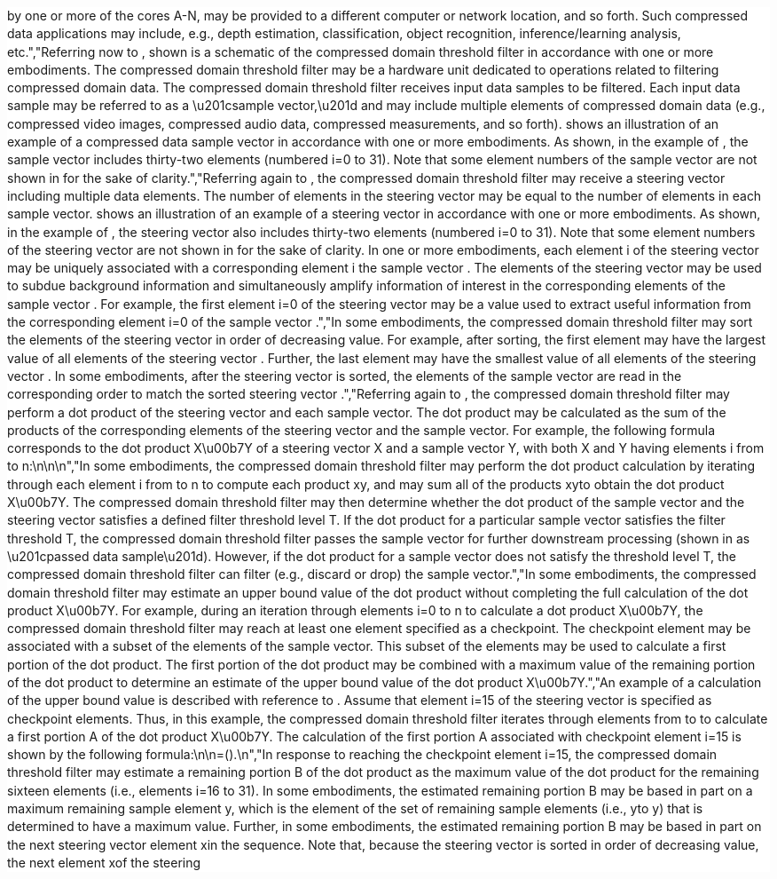 by one or more of the cores A-N, may be provided to a different computer or network location, and so forth. Such compressed data applications may include, e.g., depth estimation, classification, object recognition, inference\/learning analysis, etc.","Referring now to , shown is a schematic of the compressed domain threshold filter  in accordance with one or more embodiments. The compressed domain threshold filter  may be a hardware unit dedicated to operations related to filtering compressed domain data. The compressed domain threshold filter  receives input data samples to be filtered. Each input data sample may be referred to as a \u201csample vector,\u201d and may include multiple elements of compressed domain data (e.g., compressed video images, compressed audio data, compressed measurements, and so forth).  shows an illustration of an example of a compressed data sample vector  in accordance with one or more embodiments. As shown, in the example of , the sample vector  includes thirty-two elements (numbered i=0 to 31). Note that some element numbers of the sample vector  are not shown in  for the sake of clarity.","Referring again to , the compressed domain threshold filter  may receive a steering vector including multiple data elements. The number of elements in the steering vector may be equal to the number of elements in each sample vector.  shows an illustration of an example of a steering vector  in accordance with one or more embodiments. As shown, in the example of , the steering vector  also includes thirty-two elements (numbered i=0 to 31). Note that some element numbers of the steering vector  are not shown in  for the sake of clarity. In one or more embodiments, each element i of the steering vector  may be uniquely associated with a corresponding element i the sample vector . The elements of the steering vector  may be used to subdue background information and simultaneously amplify information of interest in the corresponding elements of the sample vector . For example, the first element i=0 of the steering vector  may be a value used to extract useful information from the corresponding element i=0 of the sample vector .","In some embodiments, the compressed domain threshold filter  may sort the elements of the steering vector  in order of decreasing value. For example, after sorting, the first element may have the largest value of all elements of the steering vector . Further, the last element may have the smallest value of all elements of the steering vector . In some embodiments, after the steering vector  is sorted, the elements of the sample vector  are read in the corresponding order to match the sorted steering vector .","Referring again to , the compressed domain threshold filter  may perform a dot product of the steering vector and each sample vector. The dot product may be calculated as the sum of the products of the corresponding elements of the steering vector and the sample vector. For example, the following formula corresponds to the dot product X\u00b7Y of a steering vector X and a sample vector Y, with both X and Y having elements i from  to n:\n\n\n","In some embodiments, the compressed domain threshold filter  may perform the dot product calculation by iterating through each element i from  to n to compute each product xy, and may sum all of the products xyto obtain the dot product X\u00b7Y. The compressed domain threshold filter  may then determine whether the dot product of the sample vector and the steering vector satisfies a defined filter threshold level T. If the dot product for a particular sample vector satisfies the filter threshold T, the compressed domain threshold filter  passes the sample vector for further downstream processing (shown in  as \u201cpassed data sample\u201d). However, if the dot product for a sample vector does not satisfy the threshold level T, the compressed domain threshold filter  can filter (e.g., discard or drop) the sample vector.","In some embodiments, the compressed domain threshold filter  may estimate an upper bound value of the dot product without completing the full calculation of the dot product X\u00b7Y. For example, during an iteration through elements i=0 to n to calculate a dot product X\u00b7Y, the compressed domain threshold filter  may reach at least one element specified as a checkpoint. The checkpoint element may be associated with a subset of the elements of the sample vector. This subset of the elements may be used to calculate a first portion of the dot product. The first portion of the dot product may be combined with a maximum value of the remaining portion of the dot product to determine an estimate of the upper bound value of the dot product X\u00b7Y.","An example of a calculation of the upper bound value is described with reference to . Assume that element i=15 of the steering vector  is specified as checkpoint elements. Thus, in this example, the compressed domain threshold filter  iterates through elements from  to  to calculate a first portion A of the dot product X\u00b7Y. The calculation of the first portion A associated with checkpoint element i=15 is shown by the following formula:\n\n=().\n","In response to reaching the checkpoint element i=15, the compressed domain threshold filter  may estimate a remaining portion B of the dot product as the maximum value of the dot product for the remaining sixteen elements (i.e., elements i=16 to 31). In some embodiments, the estimated remaining portion B may be based in part on a maximum remaining sample element y, which is the element of the set  of remaining sample elements (i.e., yto y) that is determined to have a maximum value. Further, in some embodiments, the estimated remaining portion B may be based in part on the next steering vector element xin the sequence. Note that, because the steering vector  is sorted in order of decreasing value, the next element xof the steering